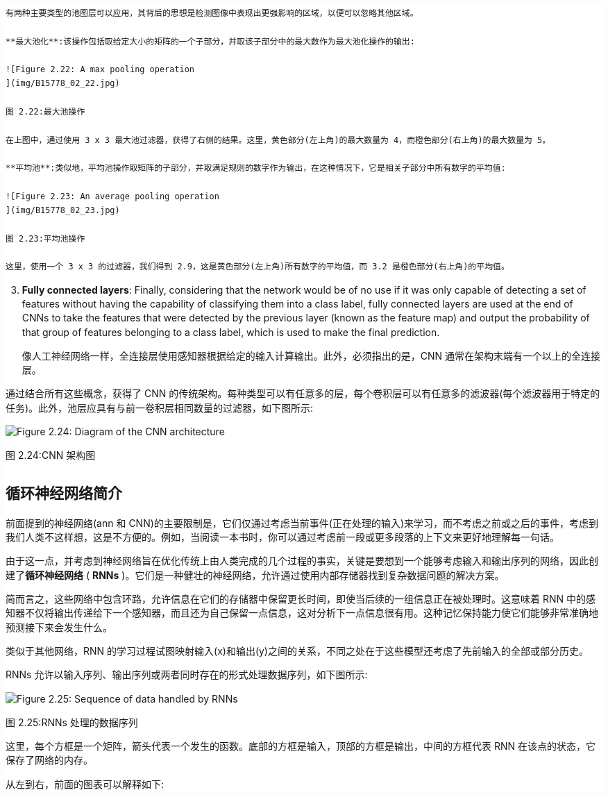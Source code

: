     有两种主要类型的池图层可以应用，其背后的思想是检测图像中表现出更强影响的区域，以便可以忽略其他区域。

    **最大池化**:该操作包括取给定大小的矩阵的一个子部分，并取该子部分中的最大数作为最大池化操作的输出:

    ![Figure 2.22: A max pooling operation
    ](img/B15778_02_22.jpg)

    图 2.22:最大池操作

    在上图中，通过使用 3 x 3 最大池过滤器，获得了右侧的结果。这里，黄色部分(左上角)的最大数量为 4，而橙色部分(右上角)的最大数量为 5。

    **平均池**:类似地，平均池操作取矩阵的子部分，并取满足规则的数字作为输出，在这种情况下，它是相关子部分中所有数字的平均值:

    ![Figure 2.23: An average pooling operation
    ](img/B15778_02_23.jpg)

    图 2.23:平均池操作

    这里，使用一个 3 x 3 的过滤器，我们得到 2.9，这是黄色部分(左上角)所有数字的平均值，而 3.2 是橙色部分(右上角)的平均值。

3.  **Fully connected layers**: Finally, considering that the network would be of no use if it was only capable of detecting a set of features without having the capability of classifying them into a class label, fully connected layers are used at the end of CNNs to take the features that were detected by the previous layer (known as the feature map) and output the probability of that group of features belonging to a class label, which is used to make the final prediction.

    像人工神经网络一样，全连接层使用感知器根据给定的输入计算输出。此外，必须指出的是，CNN 通常在架构末端有一个以上的全连接层。

通过结合所有这些概念，获得了 CNN 的传统架构。每种类型可以有任意多的层，每个卷积层可以有任意多的滤波器(每个滤波器用于特定的任务)。此外，池层应具有与前一卷积层相同数量的过滤器，如下图所示:

![Figure 2.24: Diagram of the CNN architecture
](img/B15778_02_24.jpg)

图 2.24:CNN 架构图

## 循环神经网络简介

前面提到的神经网络(ann 和 CNN)的主要限制是，它们仅通过考虑当前事件(正在处理的输入)来学习，而不考虑之前或之后的事件，考虑到我们人类不这样想，这是不方便的。例如，当阅读一本书时，你可以通过考虑前一段或更多段落的上下文来更好地理解每一句话。

由于这一点，并考虑到神经网络旨在优化传统上由人类完成的几个过程的事实，关键是要想到一个能够考虑输入和输出序列的网络，因此创建了**循环神经网络** ( **RNNs** )。它们是一种健壮的神经网络，允许通过使用内部存储器找到复杂数据问题的解决方案。

简而言之，这些网络中包含环路，允许信息在它们的存储器中保留更长时间，即使当后续的一组信息正在被处理时。这意味着 RNN 中的感知器不仅将输出传递给下一个感知器，而且还为自己保留一点信息，这对分析下一点信息很有用。这种记忆保持能力使它们能够非常准确地预测接下来会发生什么。

类似于其他网络，RNN 的学习过程试图映射输入(x)和输出(y)之间的关系，不同之处在于这些模型还考虑了先前输入的全部或部分历史。

RNNs 允许以输入序列、输出序列或两者同时存在的形式处理数据序列，如下图所示:

![Figure 2.25: Sequence of data handled by RNNs
](img/B15778_02_25.jpg)

图 2.25:RNNs 处理的数据序列

这里，每个方框是一个矩阵，箭头代表一个发生的函数。底部的方框是输入，顶部的方框是输出，中间的方框代表 RNN 在该点的状态，它保存了网络的内存。

从左到右，前面的图表可以解释如下:
